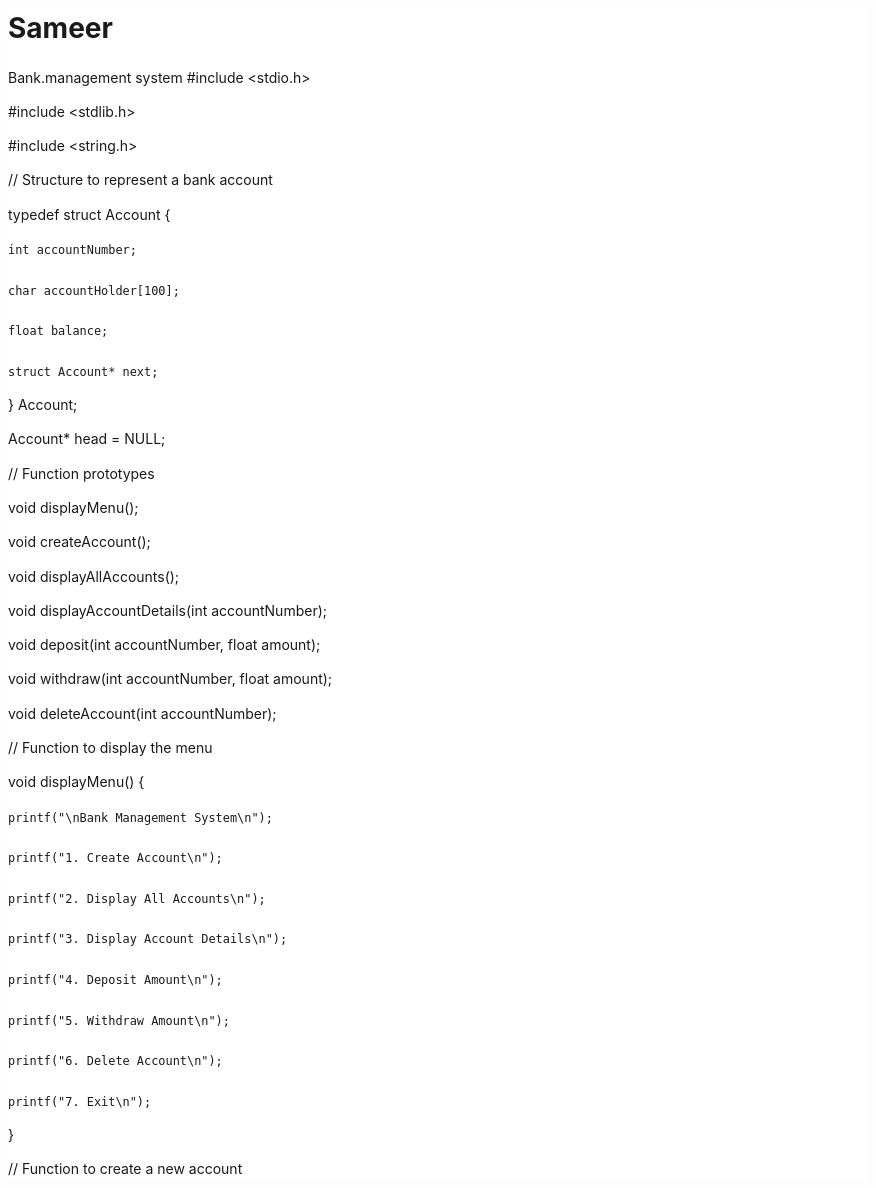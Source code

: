 # Sameer
Bank.management system
#include <stdio.h>

#include <stdlib.h>

#include <string.h>

// Structure to represent a bank account

typedef struct Account {

    int accountNumber;

    char accountHolder[100];

    float balance;

    struct Account* next;

} Account;

Account* head = NULL;

// Function prototypes

void displayMenu();

void createAccount();

void displayAllAccounts();

void displayAccountDetails(int accountNumber);

void deposit(int accountNumber, float amount);

void withdraw(int accountNumber, float amount);

void deleteAccount(int accountNumber);

// Function to display the menu

void displayMenu() {

    printf("\nBank Management System\n");

    printf("1. Create Account\n");

    printf("2. Display All Accounts\n");

    printf("3. Display Account Details\n");

    printf("4. Deposit Amount\n");

    printf("5. Withdraw Amount\n");

    printf("6. Delete Account\n");

    printf("7. Exit\n");

}

// Function to create a new account

